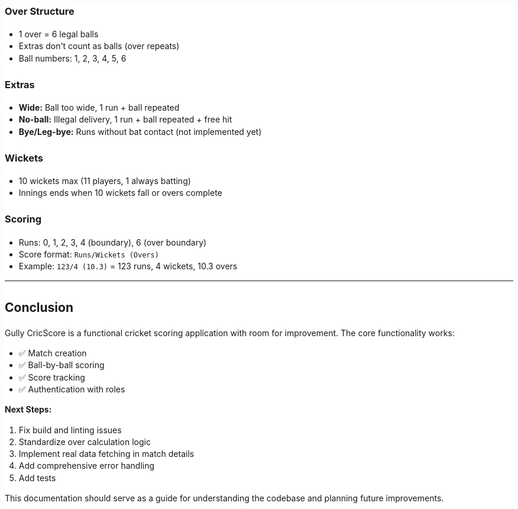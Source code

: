 ### Over Structure
- 1 over = 6 legal balls
- Extras don't count as balls (over repeats)
- Ball numbers: 1, 2, 3, 4, 5, 6

### Extras
- **Wide:** Ball too wide, 1 run + ball repeated
- **No-ball:** Illegal delivery, 1 run + ball repeated + free hit
- **Bye/Leg-bye:** Runs without bat contact (not implemented yet)

### Wickets
- 10 wickets max (11 players, 1 always batting)
- Innings ends when 10 wickets fall or overs complete

### Scoring
- Runs: 0, 1, 2, 3, 4 (boundary), 6 (over boundary)
- Score format: `Runs/Wickets (Overs)`
- Example: `123/4 (10.3)` = 123 runs, 4 wickets, 10.3 overs

---

## Conclusion

Gully CricScore is a functional cricket scoring application with room for improvement. The core functionality works:
- ✅ Match creation
- ✅ Ball-by-ball scoring
- ✅ Score tracking
- ✅ Authentication with roles

**Next Steps:**
1. Fix build and linting issues
2. Standardize over calculation logic
3. Implement real data fetching in match details
4. Add comprehensive error handling
5. Add tests

This documentation should serve as a guide for understanding the codebase and planning future improvements.
